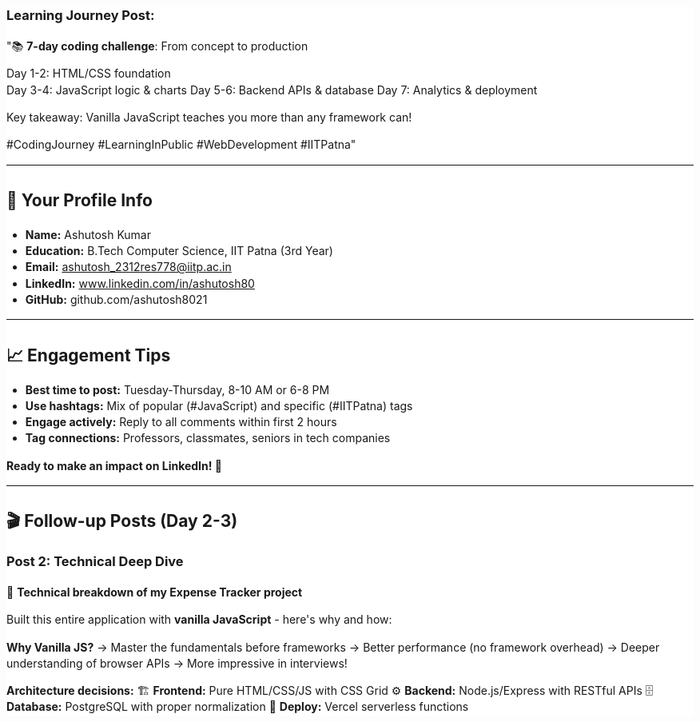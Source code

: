 ### **Learning Journey Post:**  
"📚 **7-day coding challenge**: From concept to production

Day 1-2: HTML/CSS foundation  
Day 3-4: JavaScript logic & charts
Day 5-6: Backend APIs & database
Day 7: Analytics & deployment

Key takeaway: Vanilla JavaScript teaches you more than any framework can! 

#CodingJourney #LearningInPublic #WebDevelopment #IITPatna"

---

## 🎯 **Your Profile Info**
- **Name:** Ashutosh Kumar
- **Education:** B.Tech Computer Science, IIT Patna (3rd Year)  
- **Email:** ashutosh_2312res778@iitp.ac.in
- **LinkedIn:** www.linkedin.com/in/ashutosh80
- **GitHub:** github.com/ashutosh8021

---

## 📈 **Engagement Tips**
- **Best time to post:** Tuesday-Thursday, 8-10 AM or 6-8 PM
- **Use hashtags:** Mix of popular (#JavaScript) and specific (#IITPatna) tags
- **Engage actively:** Reply to all comments within first 2 hours
- **Tag connections:** Professors, classmates, seniors in tech companies

**Ready to make an impact on LinkedIn! 🚀**

---

## 🎬 **Follow-up Posts (Day 2-3)**

### **Post 2: Technical Deep Dive**

🔧 **Technical breakdown of my Expense Tracker project**

Built this entire application with **vanilla JavaScript** - here's why and how:

**Why Vanilla JS?**
→ Master the fundamentals before frameworks
→ Better performance (no framework overhead)
→ Deeper understanding of browser APIs
→ More impressive in interviews!

**Architecture decisions:**
🏗️ **Frontend:** Pure HTML/CSS/JS with CSS Grid
⚙️ **Backend:** Node.js/Express with RESTful APIs
🗄️ **Database:** PostgreSQL with proper normalization
🚀 **Deploy:** Vercel serverless functions
